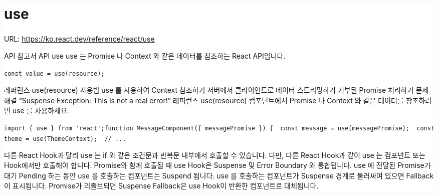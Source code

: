 # use

URL: https://ko.react.dev/reference/react/use

API 참고서
API
use
use
는
Promise
나
Context
와 같은 데이터를 참조하는 React API입니다.
```
const value = use(resource);
```
레퍼런스
use(resource)
사용법
use
를 사용하여 Context 참조하기
서버에서 클라이언트로 데이터 스트리밍하기
거부된 Promise 처리하기
문제 해결
“Suspense Exception: This is not a real error!”
레퍼런스
use(resource)
컴포넌트에서
Promise
나
Context
와 같은 데이터를 참조하려면
use
를 사용하세요.
```
import { use } from 'react';function MessageComponent({ messagePromise }) {  const message = use(messagePromise);  const theme = use(ThemeContext);  // ...
```
다른 React Hook과 달리
use
는
if
와 같은 조건문과 반복문 내부에서 호출할 수 있습니다. 다만, 다른 React Hook과 같이
use
는 컴포넌트 또는 Hook에서만 호출해야 합니다.
Promise와 함께 호출될 때
use
Hook은
Suspense
및
Error Boundary
와 통합됩니다.
use
에 전달된 Promise가 대기
Pending
하는 동안
use
를 호출하는 컴포넌트는
Suspend
됩니다.
use
를 호출하는 컴포넌트가 Suspense 경계로 둘러싸여 있으면 Fallback이 표시됩니다. Promise가 리졸브되면 Suspense Fallback은
use
Hook이 반환한 컴포넌트로 대체됩니다.